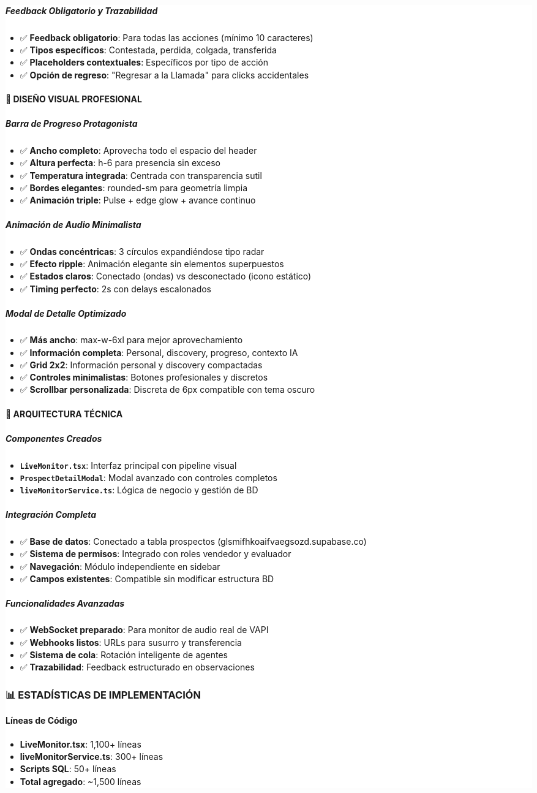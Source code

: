 ##### **Feedback Obligatorio y Trazabilidad**
- ✅ **Feedback obligatorio**: Para todas las acciones (mínimo 10 caracteres)
- ✅ **Tipos específicos**: Contestada, perdida, colgada, transferida
- ✅ **Placeholders contextuales**: Específicos por tipo de acción
- ✅ **Opción de regreso**: "Regresar a la Llamada" para clicks accidentales

#### **🎨 DISEÑO VISUAL PROFESIONAL**

##### **Barra de Progreso Protagonista**
- ✅ **Ancho completo**: Aprovecha todo el espacio del header
- ✅ **Altura perfecta**: h-6 para presencia sin exceso
- ✅ **Temperatura integrada**: Centrada con transparencia sutil
- ✅ **Bordes elegantes**: rounded-sm para geometría limpia
- ✅ **Animación triple**: Pulse + edge glow + avance continuo

##### **Animación de Audio Minimalista**
- ✅ **Ondas concéntricas**: 3 círculos expandiéndose tipo radar
- ✅ **Efecto ripple**: Animación elegante sin elementos superpuestos
- ✅ **Estados claros**: Conectado (ondas) vs desconectado (icono estático)
- ✅ **Timing perfecto**: 2s con delays escalonados

##### **Modal de Detalle Optimizado**
- ✅ **Más ancho**: max-w-6xl para mejor aprovechamiento
- ✅ **Información completa**: Personal, discovery, progreso, contexto IA
- ✅ **Grid 2x2**: Información personal y discovery compactadas
- ✅ **Controles minimalistas**: Botones profesionales y discretos
- ✅ **Scrollbar personalizada**: Discreta de 6px compatible con tema oscuro

#### **🔧 ARQUITECTURA TÉCNICA**

##### **Componentes Creados**
- **`LiveMonitor.tsx`**: Interfaz principal con pipeline visual
- **`ProspectDetailModal`**: Modal avanzado con controles completos
- **`liveMonitorService.ts`**: Lógica de negocio y gestión de BD

##### **Integración Completa**
- ✅ **Base de datos**: Conectado a tabla prospectos (glsmifhkoaifvaegsozd.supabase.co)
- ✅ **Sistema de permisos**: Integrado con roles vendedor y evaluador
- ✅ **Navegación**: Módulo independiente en sidebar
- ✅ **Campos existentes**: Compatible sin modificar estructura BD

##### **Funcionalidades Avanzadas**
- ✅ **WebSocket preparado**: Para monitor de audio real de VAPI
- ✅ **Webhooks listos**: URLs para susurro y transferencia
- ✅ **Sistema de cola**: Rotación inteligente de agentes
- ✅ **Trazabilidad**: Feedback estructurado en observaciones

### 📊 **ESTADÍSTICAS DE IMPLEMENTACIÓN**

#### **Líneas de Código**
- **LiveMonitor.tsx**: 1,100+ líneas
- **liveMonitorService.ts**: 300+ líneas
- **Scripts SQL**: 50+ líneas
- **Total agregado**: ~1,500 líneas
